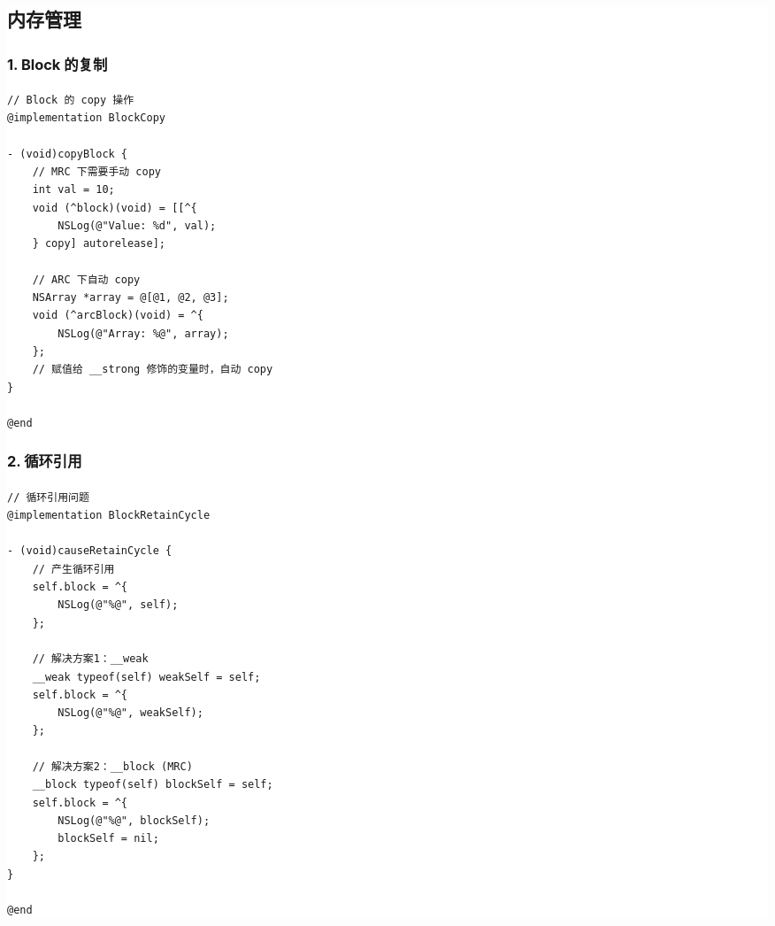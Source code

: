 ## 内存管理

### 1. Block 的复制
```objc
// Block 的 copy 操作
@implementation BlockCopy

- (void)copyBlock {
    // MRC 下需要手动 copy
    int val = 10;
    void (^block)(void) = [[^{
        NSLog(@"Value: %d", val);
    } copy] autorelease];
    
    // ARC 下自动 copy
    NSArray *array = @[@1, @2, @3];
    void (^arcBlock)(void) = ^{
        NSLog(@"Array: %@", array);
    };
    // 赋值给 __strong 修饰的变量时，自动 copy
}

@end
```

### 2. 循环引用
```objc
// 循环引用问题
@implementation BlockRetainCycle

- (void)causeRetainCycle {
    // 产生循环引用
    self.block = ^{
        NSLog(@"%@", self);
    };
    
    // 解决方案1：__weak
    __weak typeof(self) weakSelf = self;
    self.block = ^{
        NSLog(@"%@", weakSelf);
    };
    
    // 解决方案2：__block (MRC)
    __block typeof(self) blockSelf = self;
    self.block = ^{
        NSLog(@"%@", blockSelf);
        blockSelf = nil;
    };
}

@end
```

